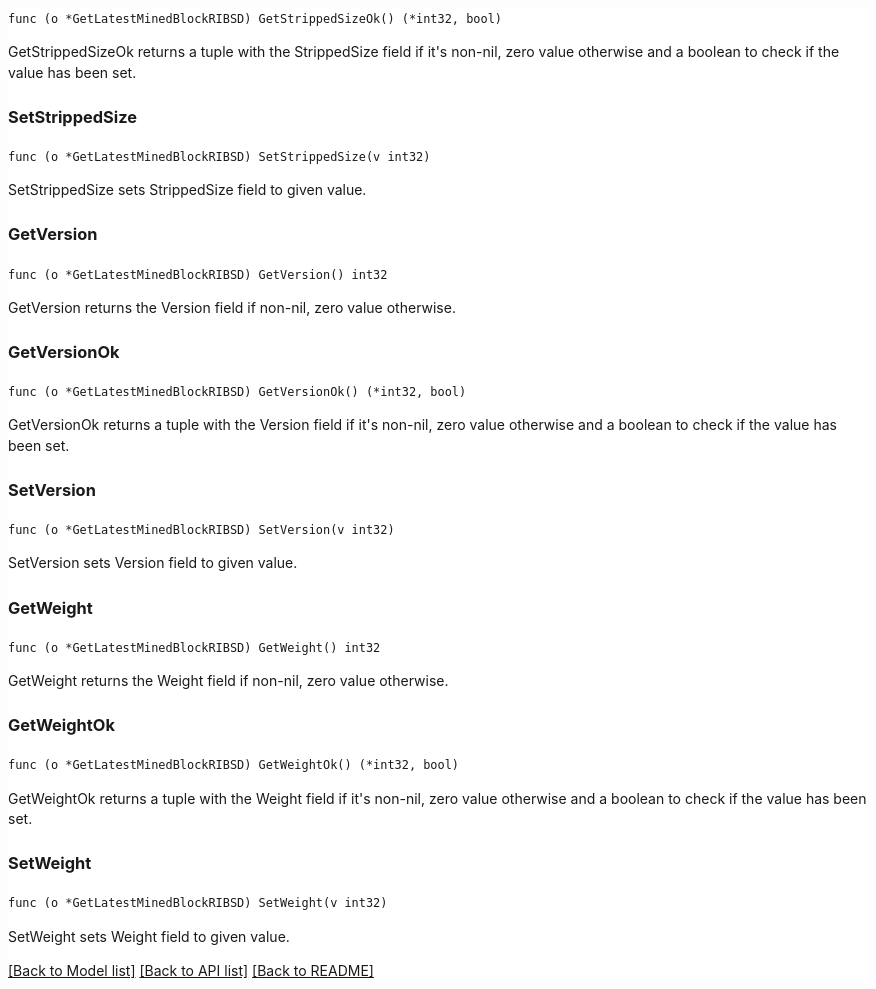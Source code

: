 `func (o *GetLatestMinedBlockRIBSD) GetStrippedSizeOk() (*int32, bool)`

GetStrippedSizeOk returns a tuple with the StrippedSize field if it's non-nil, zero value otherwise
and a boolean to check if the value has been set.

### SetStrippedSize

`func (o *GetLatestMinedBlockRIBSD) SetStrippedSize(v int32)`

SetStrippedSize sets StrippedSize field to given value.


### GetVersion

`func (o *GetLatestMinedBlockRIBSD) GetVersion() int32`

GetVersion returns the Version field if non-nil, zero value otherwise.

### GetVersionOk

`func (o *GetLatestMinedBlockRIBSD) GetVersionOk() (*int32, bool)`

GetVersionOk returns a tuple with the Version field if it's non-nil, zero value otherwise
and a boolean to check if the value has been set.

### SetVersion

`func (o *GetLatestMinedBlockRIBSD) SetVersion(v int32)`

SetVersion sets Version field to given value.


### GetWeight

`func (o *GetLatestMinedBlockRIBSD) GetWeight() int32`

GetWeight returns the Weight field if non-nil, zero value otherwise.

### GetWeightOk

`func (o *GetLatestMinedBlockRIBSD) GetWeightOk() (*int32, bool)`

GetWeightOk returns a tuple with the Weight field if it's non-nil, zero value otherwise
and a boolean to check if the value has been set.

### SetWeight

`func (o *GetLatestMinedBlockRIBSD) SetWeight(v int32)`

SetWeight sets Weight field to given value.



[[Back to Model list]](../README.md#documentation-for-models) [[Back to API list]](../README.md#documentation-for-api-endpoints) [[Back to README]](../README.md)


